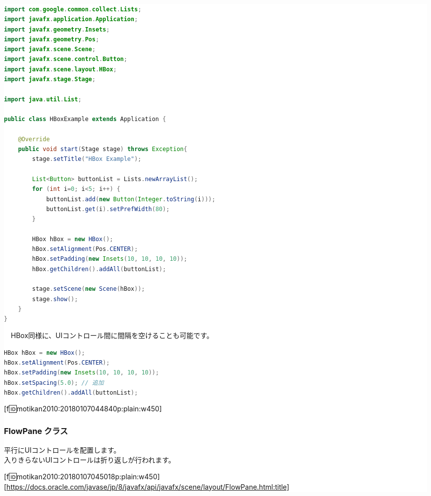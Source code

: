 
```java
import com.google.common.collect.Lists;
import javafx.application.Application;
import javafx.geometry.Insets;
import javafx.geometry.Pos;
import javafx.scene.Scene;
import javafx.scene.control.Button;
import javafx.scene.layout.HBox;
import javafx.stage.Stage;

import java.util.List;

public class HBoxExample extends Application {

    @Override
    public void start(Stage stage) throws Exception{
        stage.setTitle("HBox Example");

        List<Button> buttonList = Lists.newArrayList();
        for (int i=0; i<5; i++) {
            buttonList.add(new Button(Integer.toString(i)));
            buttonList.get(i).setPrefWidth(80);
        }

        HBox hBox = new HBox();
        hBox.setAlignment(Pos.CENTER);
        hBox.setPadding(new Insets(10, 10, 10, 10));
        hBox.getChildren().addAll(buttonList);

        stage.setScene(new Scene(hBox));
        stage.show();
    }
}
```

　HBox同様に、UIコントロール間に間隔を空けることも可能です。
```java
HBox hBox = new HBox();
hBox.setAlignment(Pos.CENTER);
hBox.setPadding(new Insets(10, 10, 10, 10));
hBox.setSpacing(5.0); // 追加
hBox.getChildren().addAll(buttonList);
```
[f:id:motikan2010:20180107044840p:plain:w450]

### FlowPane クラス
平行にUIコントロールを配置します。  
入りきらないUIコントロールは折り返しが行われます。

[f:id:motikan2010:20180107045018p:plain:w450]  
[https://docs.oracle.com/javase/jp/8/javafx/api/javafx/scene/layout/FlowPane.html:title]
